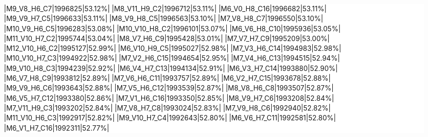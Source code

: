 |M9_V8_H6_C7|1996825|53.12%|
|M8_V11_H9_C2|1996712|53.11%|
|M6_V0_H8_C16|1996682|53.11%|
|M9_V9_H7_C5|1996633|53.11%|
|M8_V9_H8_C5|1996563|53.10%|
|M7_V8_H8_C7|1996550|53.10%|
|M10_V9_H6_C5|1996283|53.08%|
|M10_V10_H8_C2|1996101|53.07%|
|M6_V6_H8_C10|1995936|53.05%|
|M11_V10_H7_C2|1995744|53.04%|
|M8_V7_H6_C9|1995428|53.01%|
|M7_V7_H7_C9|1995209|53.00%|
|M12_V10_H6_C2|1995127|52.99%|
|M6_V10_H9_C5|1995027|52.98%|
|M7_V3_H6_C14|1994983|52.98%|
|M10_V10_H7_C3|1994922|52.98%|
|M7_V2_H6_C15|1994654|52.95%|
|M7_V4_H6_C13|1994515|52.94%|
|M9_V10_H8_C3|1994239|52.92%|
|M6_V4_H7_C13|1994134|52.91%|
|M6_V3_H7_C14|1993880|52.90%|
|M6_V7_H8_C9|1993812|52.89%|
|M7_V6_H6_C11|1993757|52.89%|
|M6_V2_H7_C15|1993678|52.88%|
|M9_V9_H6_C6|1993643|52.88%|
|M7_V5_H6_C12|1993539|52.87%|
|M8_V8_H6_C8|1993507|52.87%|
|M6_V5_H7_C12|1993380|52.86%|
|M7_V1_H6_C16|1993350|52.85%|
|M8_V9_H7_C6|1993208|52.84%|
|M7_V11_H9_C3|1993202|52.84%|
|M7_V8_H7_C8|1993024|52.83%|
|M7_V9_H8_C6|1992940|52.82%|
|M11_V10_H6_C3|1992917|52.82%|
|M9_V10_H7_C4|1992643|52.80%|
|M6_V6_H7_C11|1992581|52.80%|
|M6_V1_H7_C16|1992311|52.77%|